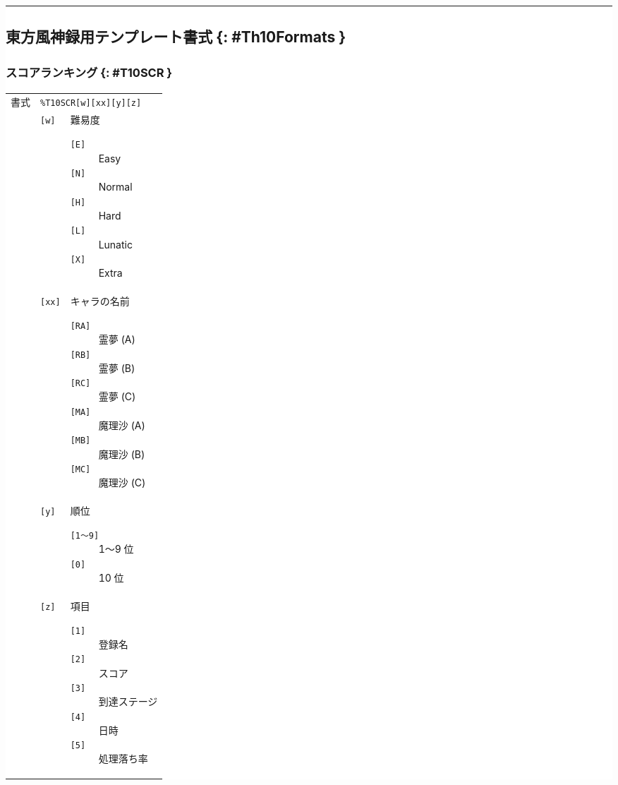 
----------------------------------------

## 東方風神録用テンプレート書式 {: #Th10Formats }

### スコアランキング {: #T10SCR }

<table>
 <colgroup class="header"></colgroup>
 <colgroup span="2"></colgroup>
 <tr>
  <td rowspan="5">書式</td>
  <td colspan="2"><code>%T10SCR[w][xx][y][z]</code></td>
 </tr>
 <tr>
  <td class="format"><code>[w]</code></td>
  <td>
   難易度
<dl class="format">
 <dt><code>[E]</code></dt><dd>Easy</dd>
 <dt><code>[N]</code></dt><dd>Normal</dd>
 <dt><code>[H]</code></dt><dd>Hard</dd>
 <dt><code>[L]</code></dt><dd>Lunatic</dd>
 <dt><code>[X]</code></dt><dd>Extra</dd>
</dl>
  </td>
 </tr>
 <tr>
  <td class="format"><code>[xx]</code></td>
  <td>
   キャラの名前
<dl class="format">
 <dt><code>[RA]</code></dt><dd>霊夢 (A)</dd>
 <dt><code>[RB]</code></dt><dd>霊夢 (B)</dd>
 <dt><code>[RC]</code></dt><dd>霊夢 (C)</dd>
 <dt><code>[MA]</code></dt><dd>魔理沙 (A)</dd>
 <dt><code>[MB]</code></dt><dd>魔理沙 (B)</dd>
 <dt><code>[MC]</code></dt><dd>魔理沙 (C)</dd>
</dl>
  </td>
 </tr>
 <tr>
  <td class="format"><code>[y]</code></td>
  <td>
   順位
<dl class="format">
 <dt><code>[1～9]</code></dt><dd>1～9 位</dd>
 <dt><code>[0]</code></dt><dd>10 位</dd>
</dl>
  </td>
 </tr>
 <tr>
  <td class="format"><code>[z]</code></td>
  <td>
   項目
<dl class="format">
 <dt><code>[1]</code></dt><dd>登録名</dd>
 <dt><code>[2]</code></dt><dd>スコア</dd>
 <dt><code>[3]</code></dt><dd>到達ステージ</dd>
 <dt><code>[4]</code></dt><dd>日時</dd>
 <dt><code>[5]</code></dt><dd>処理落ち率</dd>
</dl>
  </td>

  [ThMM]: http://www.sue445.net/downloads/ThMemoryManager.html